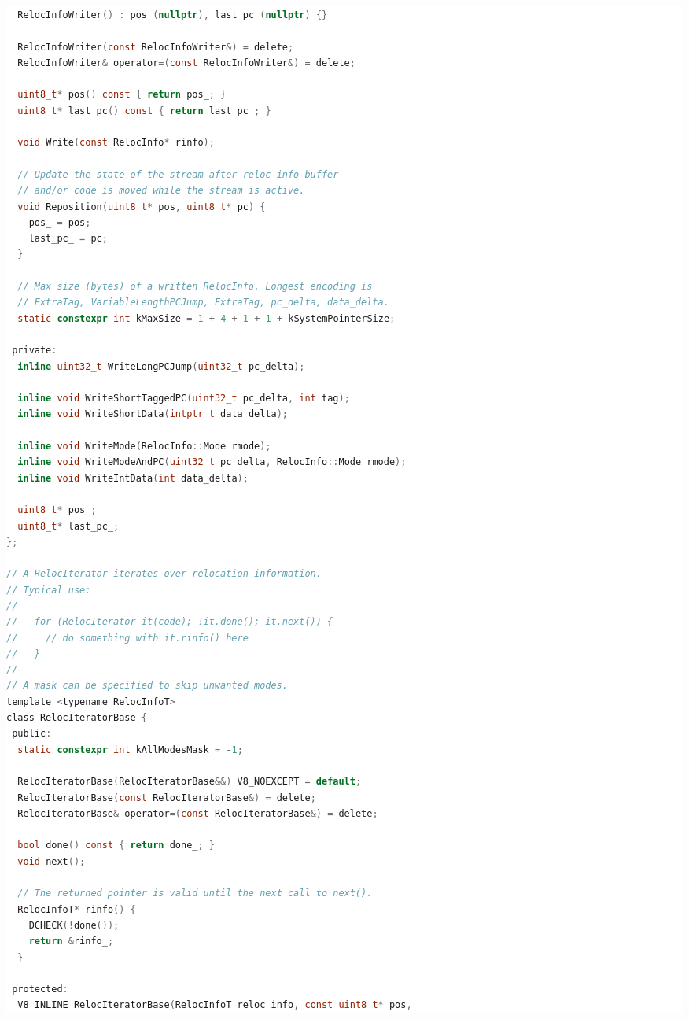 ```c
  RelocInfoWriter() : pos_(nullptr), last_pc_(nullptr) {}

  RelocInfoWriter(const RelocInfoWriter&) = delete;
  RelocInfoWriter& operator=(const RelocInfoWriter&) = delete;

  uint8_t* pos() const { return pos_; }
  uint8_t* last_pc() const { return last_pc_; }

  void Write(const RelocInfo* rinfo);

  // Update the state of the stream after reloc info buffer
  // and/or code is moved while the stream is active.
  void Reposition(uint8_t* pos, uint8_t* pc) {
    pos_ = pos;
    last_pc_ = pc;
  }

  // Max size (bytes) of a written RelocInfo. Longest encoding is
  // ExtraTag, VariableLengthPCJump, ExtraTag, pc_delta, data_delta.
  static constexpr int kMaxSize = 1 + 4 + 1 + 1 + kSystemPointerSize;

 private:
  inline uint32_t WriteLongPCJump(uint32_t pc_delta);

  inline void WriteShortTaggedPC(uint32_t pc_delta, int tag);
  inline void WriteShortData(intptr_t data_delta);

  inline void WriteMode(RelocInfo::Mode rmode);
  inline void WriteModeAndPC(uint32_t pc_delta, RelocInfo::Mode rmode);
  inline void WriteIntData(int data_delta);

  uint8_t* pos_;
  uint8_t* last_pc_;
};

// A RelocIterator iterates over relocation information.
// Typical use:
//
//   for (RelocIterator it(code); !it.done(); it.next()) {
//     // do something with it.rinfo() here
//   }
//
// A mask can be specified to skip unwanted modes.
template <typename RelocInfoT>
class RelocIteratorBase {
 public:
  static constexpr int kAllModesMask = -1;

  RelocIteratorBase(RelocIteratorBase&&) V8_NOEXCEPT = default;
  RelocIteratorBase(const RelocIteratorBase&) = delete;
  RelocIteratorBase& operator=(const RelocIteratorBase&) = delete;

  bool done() const { return done_; }
  void next();

  // The returned pointer is valid until the next call to next().
  RelocInfoT* rinfo() {
    DCHECK(!done());
    return &rinfo_;
  }

 protected:
  V8_INLINE RelocIteratorBase(RelocInfoT reloc_info, const uint8_t* pos,
```